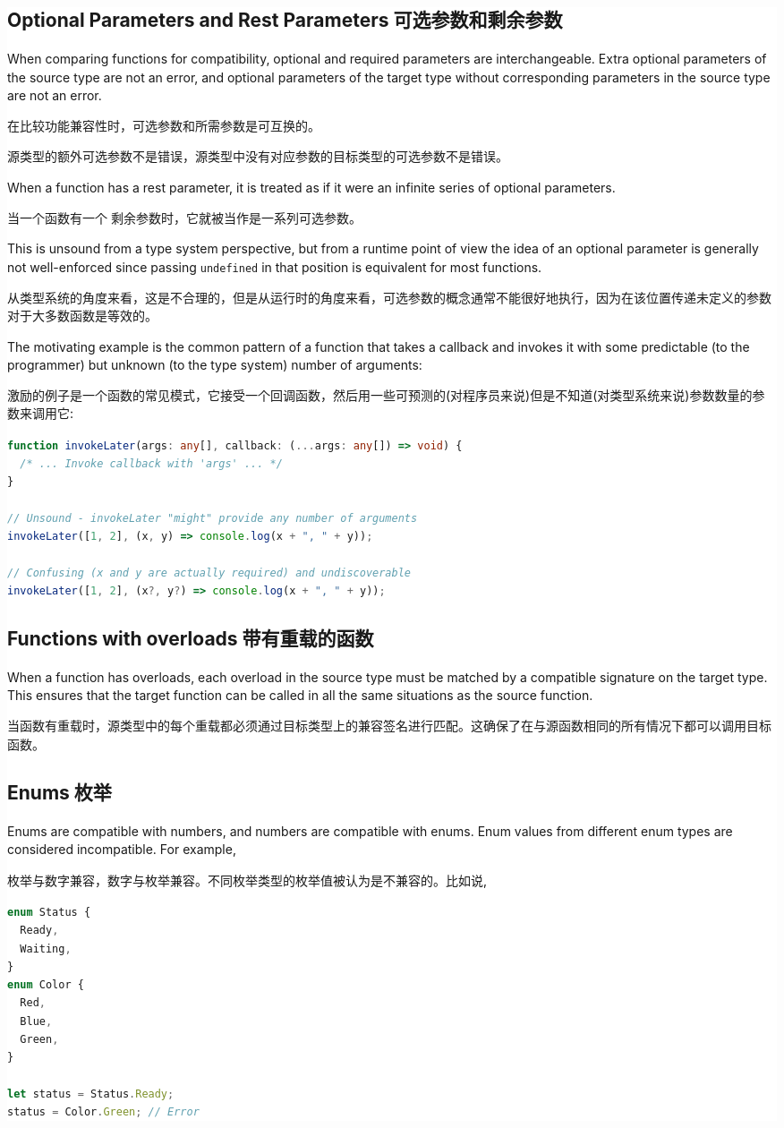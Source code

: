 ## Optional Parameters and Rest Parameters 可选参数和剩余参数

When comparing functions for compatibility, optional and required parameters are interchangeable.
Extra optional parameters of the source type are not an error, and optional parameters of the target type without corresponding parameters in the source type are not an error.

在比较功能兼容性时，可选参数和所需参数是可互换的。

源类型的额外可选参数不是错误，源类型中没有对应参数的目标类型的可选参数不是错误。

When a function has a rest parameter, it is treated as if it were an infinite series of optional parameters.

当一个函数有一个 剩余参数时，它就被当作是一系列可选参数。

This is unsound from a type system perspective, but from a runtime point of view the idea of an optional parameter is generally not well-enforced since passing `undefined` in that position is equivalent for most functions.

从类型系统的角度来看，这是不合理的，但是从运行时的角度来看，可选参数的概念通常不能很好地执行，因为在该位置传递未定义的参数对于大多数函数是等效的。

The motivating example is the common pattern of a function that takes a callback and invokes it with some predictable (to the programmer) but unknown (to the type system) number of arguments:

激励的例子是一个函数的常见模式，它接受一个回调函数，然后用一些可预测的(对程序员来说)但是不知道(对类型系统来说)参数数量的参数来调用它:

```ts
function invokeLater(args: any[], callback: (...args: any[]) => void) {
  /* ... Invoke callback with 'args' ... */
}

// Unsound - invokeLater "might" provide any number of arguments
invokeLater([1, 2], (x, y) => console.log(x + ", " + y));

// Confusing (x and y are actually required) and undiscoverable
invokeLater([1, 2], (x?, y?) => console.log(x + ", " + y));
```

## Functions with overloads 带有重载的函数

When a function has overloads, each overload in the source type must be matched by a compatible signature on the target type.
This ensures that the target function can be called in all the same situations as the source function.

当函数有重载时，源类型中的每个重载都必须通过目标类型上的兼容签名进行匹配。这确保了在与源函数相同的所有情况下都可以调用目标函数。

## Enums 枚举

Enums are compatible with numbers, and numbers are compatible with enums. Enum values from different enum types are considered incompatible. For example,

枚举与数字兼容，数字与枚举兼容。不同枚举类型的枚举值被认为是不兼容的。比如说,

```ts
enum Status {
  Ready,
  Waiting,
}
enum Color {
  Red,
  Blue,
  Green,
}

let status = Status.Ready;
status = Color.Green; // Error
```

